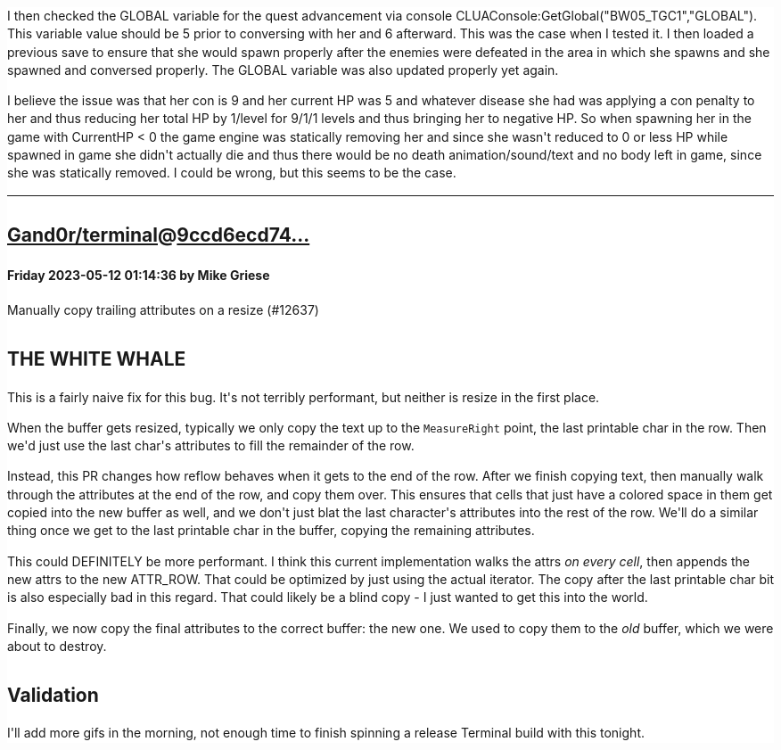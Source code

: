 I then checked the GLOBAL variable for the quest advancement via console CLUAConsole:GetGlobal("BW05_TGC1","GLOBAL"). This variable value should be 5 prior to conversing with her and 6 afterward. This was the case when I tested it. I then loaded a previous save to ensure that she would spawn properly after the enemies were defeated in the area in which she spawns and she spawned and conversed properly. The GLOBAL variable was also updated properly yet again.

I believe the issue was that her con is 9 and her current HP was 5 and whatever disease she had was applying a con penalty to her and thus reducing her total HP by 1/level for 9/1/1 levels and thus bringing her to negative HP. So when spawning her in the game with CurrentHP < 0 the game engine was statically removing her and since she wasn't reduced to 0 or less HP while spawned in game she didn't actually die and thus there would be no death animation/sound/text and no body left in game, since she was statically removed. I could be wrong, but this seems to be the case.

---
## [Gand0r/terminal](https://github.com/Gand0r/terminal)@[9ccd6ecd74...](https://github.com/Gand0r/terminal/commit/9ccd6ecd744890b856f3d8a39ff0616c0e34d4fb)
#### Friday 2023-05-12 01:14:36 by Mike Griese

Manually copy trailing attributes on a resize (#12637)

## THE WHITE WHALE

This is a fairly naive fix for this bug. It's not terribly performant,
but neither is resize in the first place.

When the buffer gets resized, typically we only copy the text up to the
`MeasureRight` point, the last printable char in the row. Then we'd just
use the last char's attributes to fill the remainder of the row.

Instead, this PR changes how reflow behaves when it gets to the end of
the row. After we finish copying text, then manually walk through the
attributes at the end of the row, and copy them over. This ensures that
cells that just have a colored space in them get copied into the new
buffer as well, and we don't just blat the last character's attributes
into the rest of the row. We'll do a similar thing once we get to the
last printable char in the buffer, copying the remaining attributes.

This could DEFINITELY be more performant. I think this current
implementation walks the attrs _on every cell_, then appends the new
attrs to the new ATTR_ROW. That could be optimized by just using the
actual iterator. The copy after the last printable char bit is also
especially bad in this regard. That could likely be a blind copy - I
just wanted to get this into the world.

Finally, we now copy the final attributes to the correct buffer: the new
one.  We used to copy them to the _old_ buffer, which we were about to
destroy.

## Validation

I'll add more gifs in the morning, not enough time to finish spinning a
release Terminal build with this tonight.
